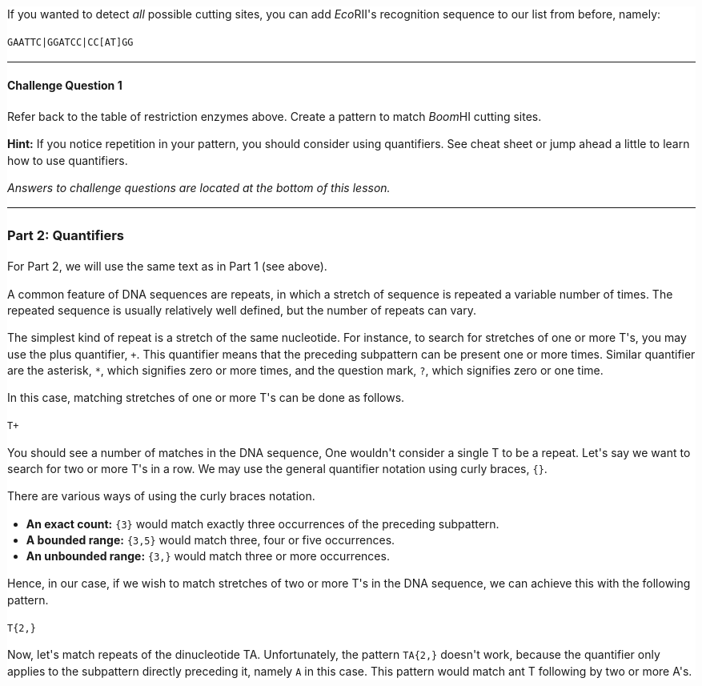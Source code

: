 If you wanted to detect *all* possible cutting sites, you can add *Eco*RII's recognition sequence to our list from before, namely:

```text
GAATTC|GGATCC|CC[AT]GG
```

----

#### Challenge Question 1

Refer back to the table of restriction enzymes above. Create a pattern to match *Boom*HI cutting sites. 

**Hint:** If you notice repetition in your pattern, you should consider using quantifiers. See cheat sheet or jump ahead a little to learn how to use quantifiers. 

*Answers to challenge questions are located at the bottom of this lesson.*

----

### Part 2: Quantifiers

For Part 2, we will use the same text as in Part 1 (see above). 

A common feature of DNA sequences are repeats, in which a stretch of sequence is repeated a variable number of times. The repeated sequence is usually relatively well defined, but the number of repeats can vary. 

The simplest kind of repeat is a stretch of the same nucleotide. For instance, to search for stretches of one or more T's, you may use the plus quantifier, `+`. This quantifier means that the preceding subpattern can be present one or more times. Similar quantifier are the asterisk, `*`, which signifies zero or more times, and the question mark, `?`, which signifies zero or one time.

In this case, matching stretches of one or more T's can be done as follows. 

```text
T+
```

You should see a number of matches in the DNA sequence, One wouldn't consider a single T to be a repeat. Let's say we want to search for two or more T's in a row. We may use the general quantifier notation using curly braces, `{}`. 

There are various ways of using the curly braces notation. 

* **An exact count:** `{3}` would match exactly three occurrences of the preceding subpattern.
* **A bounded range:** `{3,5}` would match three, four or five occurrences. 
* **An unbounded range:** `{3,}` would match three or more occurrences.

Hence, in our case, if we wish to match stretches of two or more T's in the DNA sequence, we can achieve this with the following pattern. 

```text
T{2,}
```

Now, let's match repeats of the dinucleotide TA. Unfortunately, the pattern `TA{2,}` doesn't work, because the quantifier only applies to the subpattern directly preceding it, namely `A` in this case. This pattern would match ant T following by two or more A's. 
